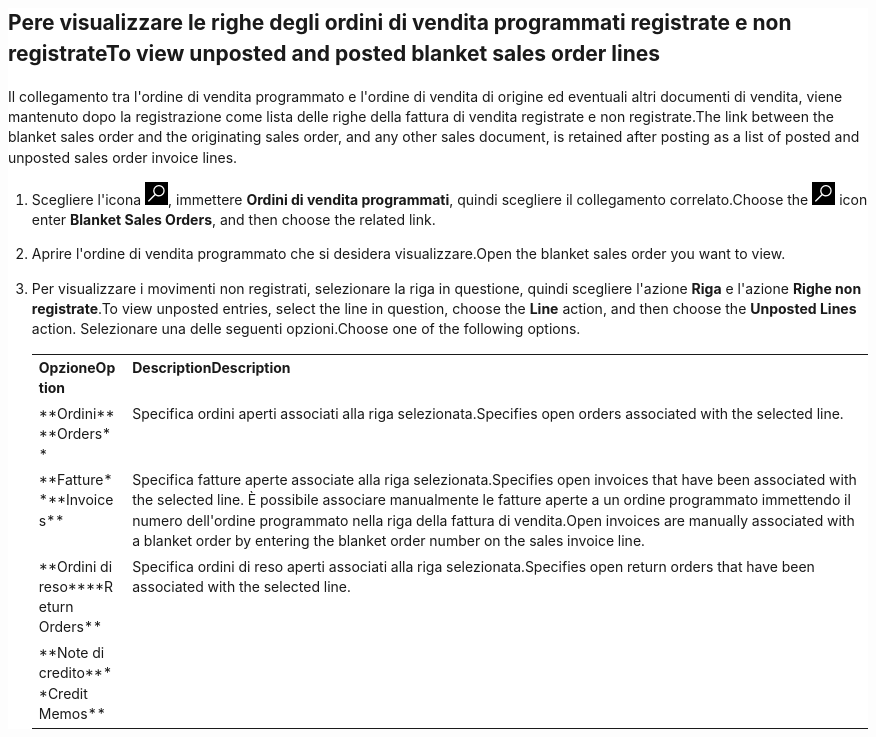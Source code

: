 ## <a name="to-view-unposted-and-posted-blanket-sales-order-lines"></a><span data-ttu-id="6fb1d-153">Pere visualizzare le righe degli ordini di vendita programmati registrate e non registrate</span><span class="sxs-lookup"><span data-stu-id="6fb1d-153">To view unposted and posted blanket sales order lines</span></span>   
<span data-ttu-id="6fb1d-154">Il collegamento tra l'ordine di vendita programmato e l'ordine di vendita di origine ed eventuali altri documenti di vendita, viene mantenuto dopo la registrazione come lista delle righe della fattura di vendita registrate e non registrate.</span><span class="sxs-lookup"><span data-stu-id="6fb1d-154">The link between the blanket sales order and the originating sales order, and any other sales document, is retained after posting as a list of posted and unposted sales order invoice lines.</span></span>  

1. <span data-ttu-id="6fb1d-155">Scegliere l'icona ![Cerca pagina o report](media/ui-search/search_small.png "icona Cerca pagina o report"), immettere **Ordini di vendita programmati**, quindi scegliere il collegamento correlato.</span><span class="sxs-lookup"><span data-stu-id="6fb1d-155">Choose the ![Search for Page or Report](media/ui-search/search_small.png "Search for Page or Report icon") icon enter **Blanket Sales Orders**, and then choose the related link.</span></span>
2. <span data-ttu-id="6fb1d-156">Aprire l'ordine di vendita programmato che si desidera visualizzare.</span><span class="sxs-lookup"><span data-stu-id="6fb1d-156">Open the blanket sales order you want to view.</span></span>
3. <span data-ttu-id="6fb1d-157">Per visualizzare i movimenti non registrati, selezionare la riga in questione, quindi scegliere l'azione **Riga** e l'azione **Righe non registrate**.</span><span class="sxs-lookup"><span data-stu-id="6fb1d-157">To view unposted entries, select the line in question, choose the **Line** action, and then choose the **Unposted Lines** action.</span></span> <span data-ttu-id="6fb1d-158">Selezionare una delle seguenti opzioni.</span><span class="sxs-lookup"><span data-stu-id="6fb1d-158">Choose one of the following options.</span></span>  

    <table>
    <tr>
    <th><span data-ttu-id="6fb1d-159">Opzione</span><span class="sxs-lookup"><span data-stu-id="6fb1d-159">Option</span></span></th>
    <th><span data-ttu-id="6fb1d-160">Description</span><span class="sxs-lookup"><span data-stu-id="6fb1d-160">Description</span></span></th>
    </tr>
    <tr>
    <td><span data-ttu-id="6fb1d-161">**Ordini**</span><span class="sxs-lookup"><span data-stu-id="6fb1d-161">**Orders**</span></span></td>
    <td><span data-ttu-id="6fb1d-162">Specifica ordini aperti associati alla riga selezionata.</span><span class="sxs-lookup"><span data-stu-id="6fb1d-162">Specifies open orders associated with the selected line.</span></span></td>
    </tr>
    <tr>
    <td><span data-ttu-id="6fb1d-163">**Fatture**</span><span class="sxs-lookup"><span data-stu-id="6fb1d-163">**Invoices**</span></span></td>
    <td><span data-ttu-id="6fb1d-164">Specifica fatture aperte associate alla riga selezionata.</span><span class="sxs-lookup"><span data-stu-id="6fb1d-164">Specifies open invoices that have been associated with the selected line.</span></span> <span data-ttu-id="6fb1d-165">È possibile associare manualmente le fatture aperte a un ordine programmato immettendo il numero dell'ordine programmato nella riga della fattura di vendita.</span><span class="sxs-lookup"><span data-stu-id="6fb1d-165">Open invoices are manually associated with a blanket order by entering the blanket order number on the sales invoice line.</span></span></td>
    </tr>
    <tr>
    <td><span data-ttu-id="6fb1d-166">**Ordini di reso**</span><span class="sxs-lookup"><span data-stu-id="6fb1d-166">**Return Orders**</span></span></td>
    <td><span data-ttu-id="6fb1d-167">Specifica ordini di reso aperti associati alla riga selezionata.</span><span class="sxs-lookup"><span data-stu-id="6fb1d-167">Specifies open return orders that have been associated with the selected line.</span></span></td>
    </tr>
    <tr>
    <td><span data-ttu-id="6fb1d-168">**Note di credito**</span><span class="sxs-lookup"><span data-stu-id="6fb1d-168">**Credit Memos**</span></span></td>